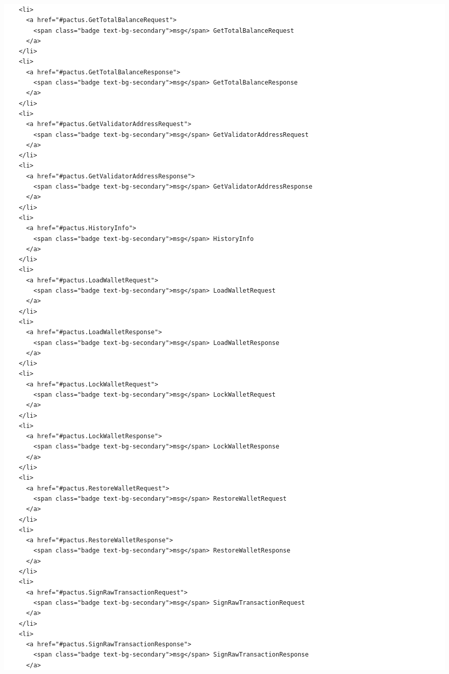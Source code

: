         <li>
          <a href="#pactus.GetTotalBalanceRequest">
            <span class="badge text-bg-secondary">msg</span> GetTotalBalanceRequest
          </a>
        </li> 
        <li>
          <a href="#pactus.GetTotalBalanceResponse">
            <span class="badge text-bg-secondary">msg</span> GetTotalBalanceResponse
          </a>
        </li> 
        <li>
          <a href="#pactus.GetValidatorAddressRequest">
            <span class="badge text-bg-secondary">msg</span> GetValidatorAddressRequest
          </a>
        </li> 
        <li>
          <a href="#pactus.GetValidatorAddressResponse">
            <span class="badge text-bg-secondary">msg</span> GetValidatorAddressResponse
          </a>
        </li> 
        <li>
          <a href="#pactus.HistoryInfo">
            <span class="badge text-bg-secondary">msg</span> HistoryInfo
          </a>
        </li> 
        <li>
          <a href="#pactus.LoadWalletRequest">
            <span class="badge text-bg-secondary">msg</span> LoadWalletRequest
          </a>
        </li> 
        <li>
          <a href="#pactus.LoadWalletResponse">
            <span class="badge text-bg-secondary">msg</span> LoadWalletResponse
          </a>
        </li> 
        <li>
          <a href="#pactus.LockWalletRequest">
            <span class="badge text-bg-secondary">msg</span> LockWalletRequest
          </a>
        </li> 
        <li>
          <a href="#pactus.LockWalletResponse">
            <span class="badge text-bg-secondary">msg</span> LockWalletResponse
          </a>
        </li> 
        <li>
          <a href="#pactus.RestoreWalletRequest">
            <span class="badge text-bg-secondary">msg</span> RestoreWalletRequest
          </a>
        </li> 
        <li>
          <a href="#pactus.RestoreWalletResponse">
            <span class="badge text-bg-secondary">msg</span> RestoreWalletResponse
          </a>
        </li> 
        <li>
          <a href="#pactus.SignRawTransactionRequest">
            <span class="badge text-bg-secondary">msg</span> SignRawTransactionRequest
          </a>
        </li> 
        <li>
          <a href="#pactus.SignRawTransactionResponse">
            <span class="badge text-bg-secondary">msg</span> SignRawTransactionResponse
          </a>
